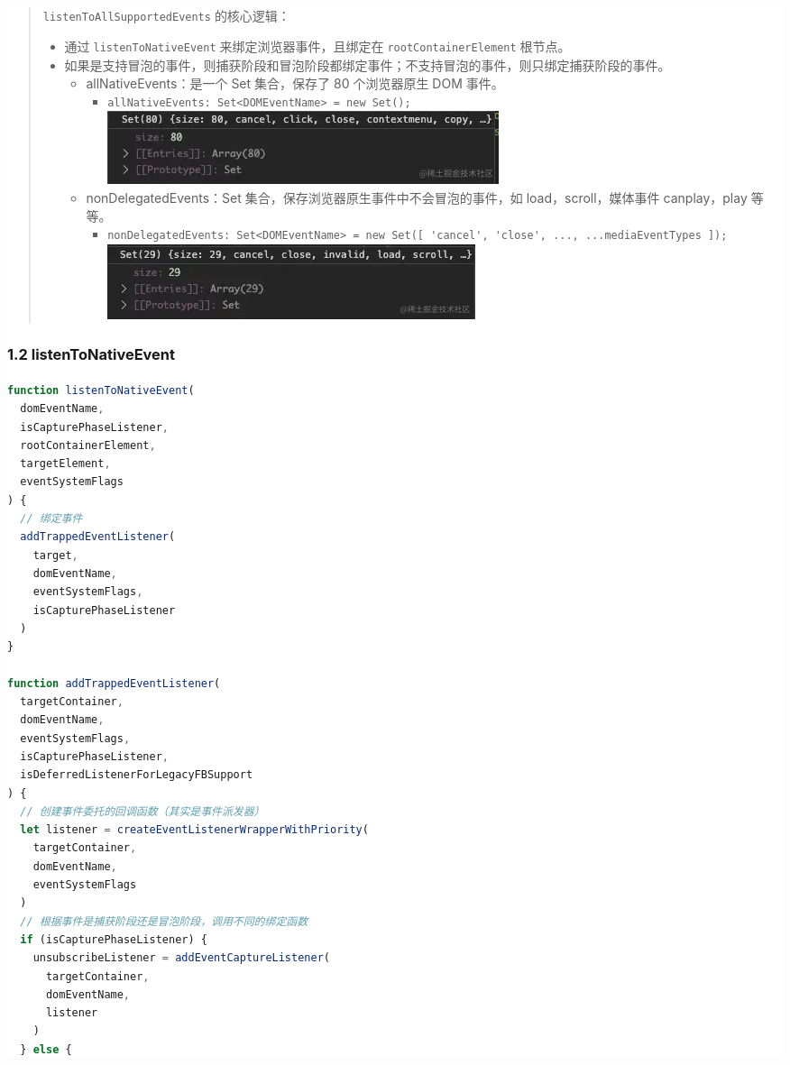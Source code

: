 ```js
```

> `listenToAllSupportedEvents` 的核心逻辑：
>
> - 通过 `listenToNativeEvent` 来绑定浏览器事件，且绑定在 `rootContainerElement` 根节点。
> - 如果是支持冒泡的事件，则捕获阶段和冒泡阶段都绑定事件；不支持冒泡的事件，则只绑定捕获阶段的事件。
>   - allNativeEvents：是一个 Set 集合，保存了 80 个浏览器原生 DOM 事件。
>     - `allNativeEvents: Set<DOMEventName> = new Set(); `
>       ![](../images/react-event-7.webp)
>   - nonDelegatedEvents：Set 集合，保存浏览器原生事件中不会冒泡的事件，如 load，scroll，媒体事件 canplay，play 等等。
>     - `nonDelegatedEvents: Set<DOMEventName> = new Set([ 'cancel', 'close', ..., ...mediaEventTypes ]);`
>       ![](../images/react-event-8.webp)

### 1.2 listenToNativeEvent

```js
function listenToNativeEvent(
  domEventName,
  isCapturePhaseListener,
  rootContainerElement,
  targetElement,
  eventSystemFlags
) {
  // 绑定事件
  addTrappedEventListener(
    target,
    domEventName,
    eventSystemFlags,
    isCapturePhaseListener
  )
}

function addTrappedEventListener(
  targetContainer,
  domEventName,
  eventSystemFlags,
  isCapturePhaseListener,
  isDeferredListenerForLegacyFBSupport
) {
  // 创建事件委托的回调函数（其实是事件派发器）
  let listener = createEventListenerWrapperWithPriority(
    targetContainer,
    domEventName,
    eventSystemFlags
  )
  // 根据事件是捕获阶段还是冒泡阶段，调用不同的绑定函数
  if (isCapturePhaseListener) {
    unsubscribeListener = addEventCaptureListener(
      targetContainer,
      domEventName,
      listener
    )
  } else {
```